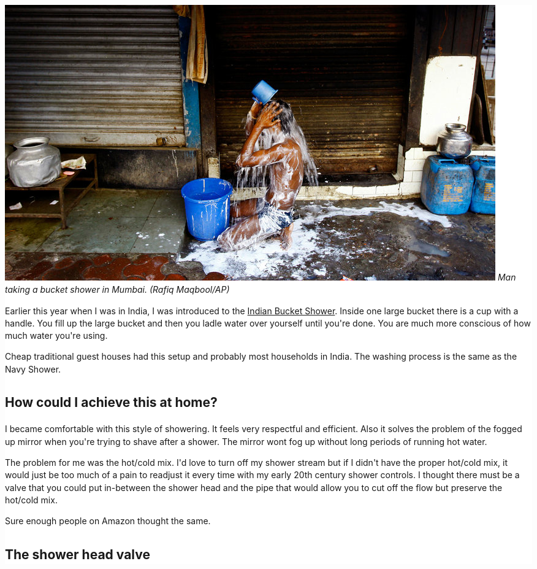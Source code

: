 ![Man taking a bucket shower in India](/assets/images/shower-efficiency/bucketshower.jpg "Bucket Shower")
*Man taking a bucket shower in Mumbai. (Rafiq Maqbool/AP)*

Earlier this year when I was in India, I was introduced to the [Indian Bucket Shower](http://www.npr.org/sections/goatsandsoda/2014/07/25/335250270/our-india-correspondent-cant-kick-the-bucket-bathing-habit). Inside one large bucket there is a cup with a handle. You fill up the large bucket and then you ladle water over yourself until you're done. You are much more conscious of how much water you're using.

Cheap traditional guest houses had this setup and probably most households in India. The washing process is the same as the Navy Shower.

## How could I achieve this at home?

I became comfortable with this style of showering. It feels very respectful and efficient. Also it solves the problem of the fogged up mirror when you're trying to shave after a shower. The mirror wont fog up without long periods of running hot water.

The problem for me was the hot/cold mix. I'd love to turn off my shower stream but if I didn't have the proper hot/cold mix, it would just be too much of a pain to readjust it every time with my early 20th century shower controls. I thought there must be a valve that you could put in-between the shower head and the pipe that would allow you to cut off the flow but preserve the hot/cold mix.

Sure enough people on Amazon thought the same.

## The shower head valve

